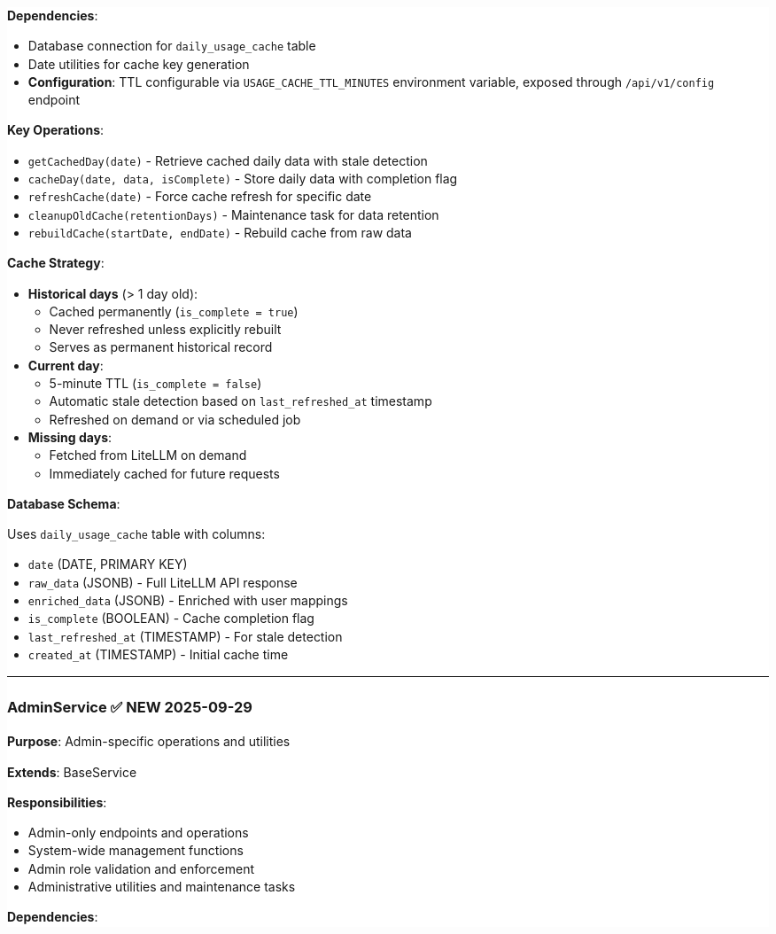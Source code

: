 **Dependencies**:

- Database connection for `daily_usage_cache` table
- Date utilities for cache key generation
- **Configuration**: TTL configurable via `USAGE_CACHE_TTL_MINUTES` environment variable, exposed through `/api/v1/config` endpoint

**Key Operations**:

- `getCachedDay(date)` - Retrieve cached daily data with stale detection
- `cacheDay(date, data, isComplete)` - Store daily data with completion flag
- `refreshCache(date)` - Force cache refresh for specific date
- `cleanupOldCache(retentionDays)` - Maintenance task for data retention
- `rebuildCache(startDate, endDate)` - Rebuild cache from raw data

**Cache Strategy**:

- **Historical days** (> 1 day old):
  - Cached permanently (`is_complete = true`)
  - Never refreshed unless explicitly rebuilt
  - Serves as permanent historical record
- **Current day**:
  - 5-minute TTL (`is_complete = false`)
  - Automatic stale detection based on `last_refreshed_at` timestamp
  - Refreshed on demand or via scheduled job
- **Missing days**:
  - Fetched from LiteLLM on demand
  - Immediately cached for future requests

**Database Schema**:

Uses `daily_usage_cache` table with columns:

- `date` (DATE, PRIMARY KEY)
- `raw_data` (JSONB) - Full LiteLLM API response
- `enriched_data` (JSONB) - Enriched with user mappings
- `is_complete` (BOOLEAN) - Cache completion flag
- `last_refreshed_at` (TIMESTAMP) - For stale detection
- `created_at` (TIMESTAMP) - Initial cache time

---

### AdminService ✅ **NEW 2025-09-29**

**Purpose**: Admin-specific operations and utilities

**Extends**: BaseService

**Responsibilities**:

- Admin-only endpoints and operations
- System-wide management functions
- Admin role validation and enforcement
- Administrative utilities and maintenance tasks

**Dependencies**:

